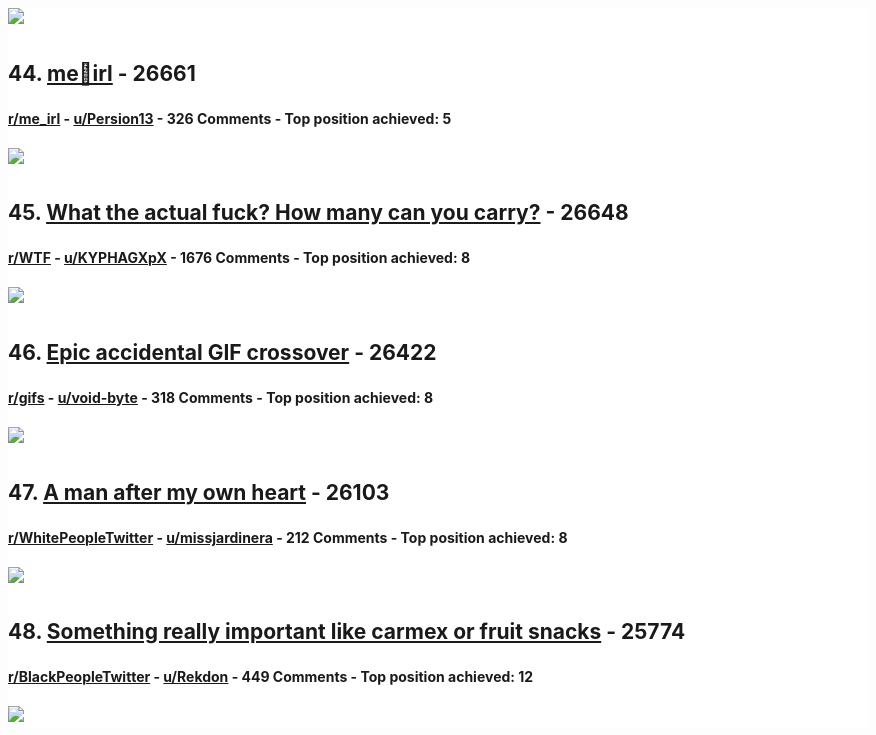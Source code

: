 <a href="https://www.washingtonpost.com/news/post-nation/wp/2018/07/01/man-arrested-after-shouting-womp-womp-and-pulling-a-gun-on-immigration-protesters/?tid=sm_tw"><img src="https://b.thumbs.redditmedia.com/Q_0D_J0LX3kKzyIacQhi09BYy6kJGvzn1H7wiwV5fcU.jpg"></img></a>

## 44. [me🌽irl](http://reddit.com/r/me_irl/comments/8vcba9/meirl/) - 26661
#### [r/me_irl](http://reddit.com/r/me_irl) - [u/Persion13](http://reddit.com/u/Persion13) - 326 Comments - Top position achieved: 5

<a href="https://i.redd.it/gx6y7ht4zd711.png"><img src="https://b.thumbs.redditmedia.com/b4gSMEzHFDDpCHA3fRnHdCJXgUo1zqmgiuGdvDupSSU.jpg"></img></a>

## 45. [What the actual fuck? How many can you carry?](http://reddit.com/r/WTF/comments/8vaftf/what_the_actual_fuck_how_many_can_you_carry/) - 26648
#### [r/WTF](http://reddit.com/r/WTF) - [u/KYPHAGXpX](http://reddit.com/u/KYPHAGXpX) - 1676 Comments - Top position achieved: 8

<a href="https://v.redd.it/fwgh9t0zoc711"><img src="https://b.thumbs.redditmedia.com/ANiNhGVgNuVExagHuZC1Zo5Sf4ROu3xOrHfqXGoiwpk.jpg"></img></a>

## 46. [Epic accidental GIF crossover](http://reddit.com/r/gifs/comments/8v8uue/epic_accidental_gif_crossover/) - 26422
#### [r/gifs](http://reddit.com/r/gifs) - [u/void-byte](http://reddit.com/u/void-byte) - 318 Comments - Top position achieved: 8

<a href="https://i.imgur.com/ep9lzBd.gifv"><img src="https://b.thumbs.redditmedia.com/kmTNHs_orOqLUudHYBrhVQ9AR6Xc1Szq-MxRFXfz7Ig.jpg"></img></a>

## 47. [A man after my own heart](http://reddit.com/r/WhitePeopleTwitter/comments/8vd558/a_man_after_my_own_heart/) - 26103
#### [r/WhitePeopleTwitter](http://reddit.com/r/WhitePeopleTwitter) - [u/missjardinera](http://reddit.com/u/missjardinera) - 212 Comments - Top position achieved: 8

<a href="https://i.redd.it/wk6wtwhyje711.png"><img src="https://a.thumbs.redditmedia.com/OO4TBmiA7qfImmPXzEqF_BDrLSt7kYm--zyGQsJn_L8.jpg"></img></a>

## 48. [Something really important like carmex or fruit snacks](http://reddit.com/r/BlackPeopleTwitter/comments/8v6e2r/something_really_important_like_carmex_or_fruit/) - 25774
#### [r/BlackPeopleTwitter](http://reddit.com/r/BlackPeopleTwitter) - [u/Rekdon](http://reddit.com/u/Rekdon) - 449 Comments - Top position achieved: 12

<a href="https://imgur.com/w6Ew85X.jpg"><img src="https://b.thumbs.redditmedia.com/9rGysCWJkkW2l2YL9iiDOo3QMi1l4GhG3D2aCC7D5Fc.jpg"></img></a>
